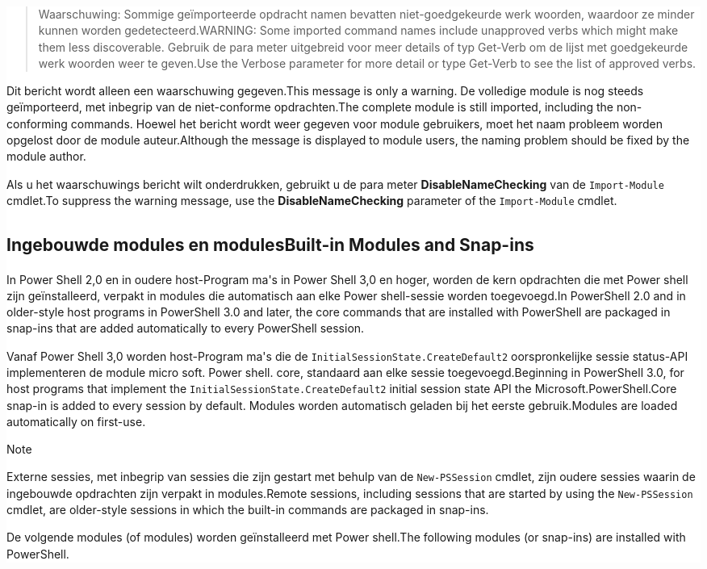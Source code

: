 > <span data-ttu-id="d3f7e-261">Waarschuwing: Sommige geïmporteerde opdracht namen bevatten niet-goedgekeurde werk woorden, waardoor ze minder kunnen worden gedetecteerd.</span><span class="sxs-lookup"><span data-stu-id="d3f7e-261">WARNING: Some imported command names include unapproved verbs which might make them less discoverable.</span></span> <span data-ttu-id="d3f7e-262">Gebruik de para meter uitgebreid voor meer details of typ Get-Verb om de lijst met goedgekeurde werk woorden weer te geven.</span><span class="sxs-lookup"><span data-stu-id="d3f7e-262">Use the Verbose parameter for more detail or type Get-Verb to see the list of approved verbs.</span></span>

<span data-ttu-id="d3f7e-263">Dit bericht wordt alleen een waarschuwing gegeven.</span><span class="sxs-lookup"><span data-stu-id="d3f7e-263">This message is only a warning.</span></span> <span data-ttu-id="d3f7e-264">De volledige module is nog steeds geïmporteerd, met inbegrip van de niet-conforme opdrachten.</span><span class="sxs-lookup"><span data-stu-id="d3f7e-264">The complete module is still imported, including the non-conforming commands.</span></span> <span data-ttu-id="d3f7e-265">Hoewel het bericht wordt weer gegeven voor module gebruikers, moet het naam probleem worden opgelost door de module auteur.</span><span class="sxs-lookup"><span data-stu-id="d3f7e-265">Although the message is displayed to module users, the naming problem should be fixed by the module author.</span></span>

<span data-ttu-id="d3f7e-266">Als u het waarschuwings bericht wilt onderdrukken, gebruikt u de para meter **DisableNameChecking** van de `Import-Module` cmdlet.</span><span class="sxs-lookup"><span data-stu-id="d3f7e-266">To suppress the warning message, use the **DisableNameChecking** parameter of the `Import-Module` cmdlet.</span></span>

## <a name="built-in-modules-and-snap-ins"></a><span data-ttu-id="d3f7e-267">Ingebouwde modules en modules</span><span class="sxs-lookup"><span data-stu-id="d3f7e-267">Built-in Modules and Snap-ins</span></span>

<span data-ttu-id="d3f7e-268">In Power Shell 2,0 en in oudere host-Program ma's in Power Shell 3,0 en hoger, worden de kern opdrachten die met Power shell zijn geïnstalleerd, verpakt in modules die automatisch aan elke Power shell-sessie worden toegevoegd.</span><span class="sxs-lookup"><span data-stu-id="d3f7e-268">In PowerShell 2.0 and in older-style host programs in PowerShell 3.0 and later, the core commands that are installed with PowerShell are packaged in snap-ins that are added automatically to every PowerShell session.</span></span>

<span data-ttu-id="d3f7e-269">Vanaf Power Shell 3,0 worden host-Program ma's die de `InitialSessionState.CreateDefault2` oorspronkelijke sessie status-API implementeren de module micro soft. Power shell. core, standaard aan elke sessie toegevoegd.</span><span class="sxs-lookup"><span data-stu-id="d3f7e-269">Beginning in PowerShell 3.0, for host programs that implement the `InitialSessionState.CreateDefault2` initial session state API the Microsoft.PowerShell.Core snap-in is added to every session by default.</span></span> <span data-ttu-id="d3f7e-270">Modules worden automatisch geladen bij het eerste gebruik.</span><span class="sxs-lookup"><span data-stu-id="d3f7e-270">Modules are loaded automatically on first-use.</span></span>

> [!NOTE]
> <span data-ttu-id="d3f7e-271">Externe sessies, met inbegrip van sessies die zijn gestart met behulp van de `New-PSSession` cmdlet, zijn oudere sessies waarin de ingebouwde opdrachten zijn verpakt in modules.</span><span class="sxs-lookup"><span data-stu-id="d3f7e-271">Remote sessions, including sessions that are started by using the `New-PSSession` cmdlet, are older-style sessions in which the built-in commands are packaged in snap-ins.</span></span>

<span data-ttu-id="d3f7e-272">De volgende modules (of modules) worden geïnstalleerd met Power shell.</span><span class="sxs-lookup"><span data-stu-id="d3f7e-272">The following modules (or snap-ins) are installed with PowerShell.</span></span>
